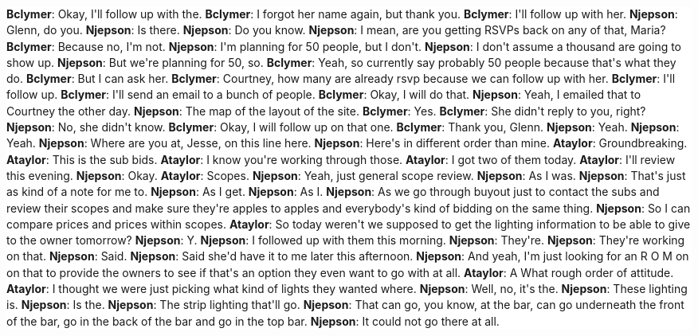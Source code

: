 **Bclymer**: Okay, I'll follow up with the.
**Bclymer**: I forgot her name again, but thank you.
**Bclymer**: I'll follow up with her.
**Njepson**: Glenn, do you.
**Njepson**: Is there.
**Njepson**: Do you know.
**Njepson**: I mean, are you getting RSVPs back on any of that, Maria?
**Bclymer**: Because no, I'm not.
**Njepson**: I'm planning for 50 people, but I don't.
**Njepson**: I don't assume a thousand are going to show up.
**Njepson**: But we're planning for 50, so.
**Bclymer**: Yeah, so currently say probably 50 people because that's what they do.
**Bclymer**: But I can ask her.
**Bclymer**: Courtney, how many are already rsvp because we can follow up with her.
**Bclymer**: I'll follow up.
**Bclymer**: I'll send an email to a bunch of people.
**Bclymer**: Okay, I will do that.
**Njepson**: Yeah, I emailed that to Courtney the other day.
**Njepson**: The map of the layout of the site.
**Bclymer**: Yes.
**Bclymer**: She didn't reply to you, right?
**Njepson**: No, she didn't know.
**Bclymer**: Okay, I will follow up on that one.
**Bclymer**: Thank you, Glenn.
**Njepson**: Yeah.
**Njepson**: Yeah.
**Njepson**: Where are you at, Jesse, on this line here.
**Njepson**: Here's in different order than mine.
**Ataylor**: Groundbreaking.
**Ataylor**: This is the sub bids.
**Ataylor**: I know you're working through those.
**Ataylor**: I got two of them today.
**Ataylor**: I'll review this evening.
**Njepson**: Okay.
**Ataylor**: Scopes.
**Njepson**: Yeah, just general scope review.
**Njepson**: As I was.
**Njepson**: That's just as kind of a note for me to.
**Njepson**: As I get.
**Njepson**: As I.
**Njepson**: As we go through buyout just to contact the subs and review their scopes and make sure they're apples to apples and everybody's kind of bidding on the same thing.
**Njepson**: So I can compare prices and prices within scopes.
**Ataylor**: So today weren't we supposed to get the lighting information to be able to give to the owner tomorrow?
**Njepson**: Y.
**Njepson**: I followed up with them this morning.
**Njepson**: They're.
**Njepson**: They're working on that.
**Njepson**: Said.
**Njepson**: Said she'd have it to me later this afternoon.
**Njepson**: And yeah, I'm just looking for an R O M on on that to provide the owners to see if that's an option they even want to go with at all.
**Ataylor**: A What rough order of attitude.
**Ataylor**: I thought we were just picking what kind of lights they wanted where.
**Njepson**: Well, no, it's the.
**Njepson**: These lighting is.
**Njepson**: Is the.
**Njepson**: The strip lighting that'll go.
**Njepson**: That can go, you know, at the bar, can go underneath the front of the bar, go in the back of the bar and go in the top bar.
**Njepson**: It could not go there at all.